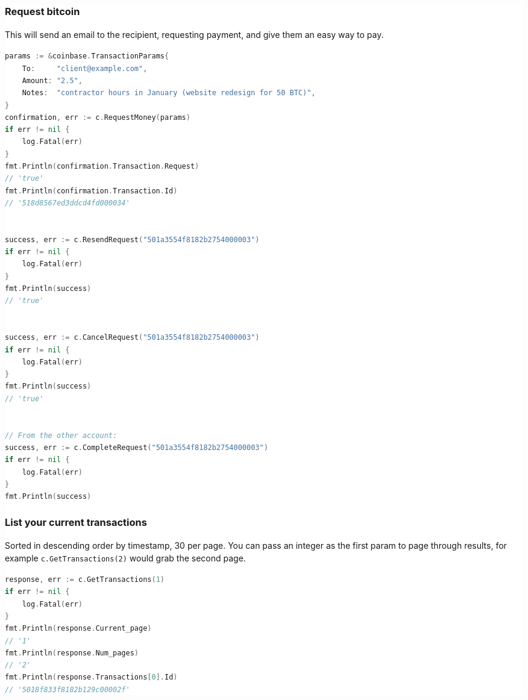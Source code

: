### Request bitcoin

This will send an email to the recipient, requesting payment, and give them an easy way to pay.

```go
params := &coinbase.TransactionParams{
	To:     "client@example.com",
	Amount: "2.5",
	Notes:  "contractor hours in January (website redesign for 50 BTC)",
}
confirmation, err := c.RequestMoney(params)
if err != nil {
	log.Fatal(err)
}
fmt.Println(confirmation.Transaction.Request)
// 'true'
fmt.Println(confirmation.Transaction.Id)
// '518d8567ed3ddcd4fd000034'


success, err := c.ResendRequest("501a3554f8182b2754000003")
if err != nil {
	log.Fatal(err)
}
fmt.Println(success)
// 'true'


success, err := c.CancelRequest("501a3554f8182b2754000003")
if err != nil {
	log.Fatal(err)
}
fmt.Println(success)
// 'true'


// From the other account:
success, err := c.CompleteRequest("501a3554f8182b2754000003")
if err != nil {
	log.Fatal(err)
}
fmt.Println(success)
```

### List your current transactions

Sorted in descending order by timestamp, 30 per page.  You can pass an integer as the first param to page through results, for example `c.GetTransactions(2)` would grab the second page.

```go
response, err := c.GetTransactions(1)
if err != nil {
	log.Fatal(err)
}
fmt.Println(response.Current_page)
// '1'
fmt.Println(response.Num_pages)
// '2'
fmt.Println(response.Transactions[0].Id)
// '5018f833f8182b129c00002f'
```
